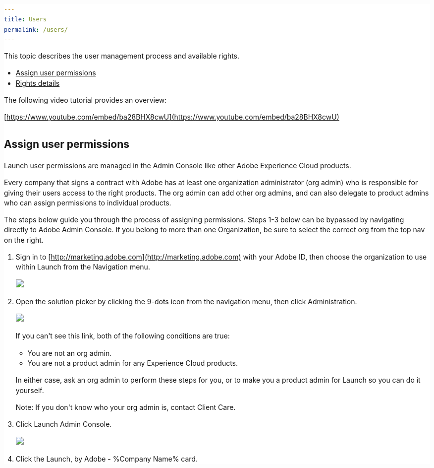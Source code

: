 ```yaml
---
title: Users
permalink: /users/
---
```


This topic describes the user management process and available rights.

*   [Assign user permissions](#permissions)
*   [Rights details](#rights)

The following video tutorial provides an overview:

[https://www.youtube.com/embed/ba28BHX8cwU](https://www.youtube.com/embed/ba28BHX8cwU)

## <a name="permissions"></a>Assign user permissions

Launch user permissions are managed in the Admin Console like other Adobe Experience Cloud products.

Every company that signs a contract with Adobe has at least one organization administrator (org admin) who is responsible for giving their users access to the right products. The org admin can add other org admins, and can also delegate to product admins who can assign permissions to individual products.

The steps below guide you through the process of assigning permissions. Steps 1-3 below can be bypassed by navigating directly to [Adobe Admin Console](https://adminconsole.adobe.com/enterprise/products). If you belong to more than one Organization, be sure to select the correct org from the top nav on the right.

1.  Sign in to [http://marketing.adobe.com](http://marketing.adobe.com) with your Adobe ID, then choose the organization to use within Launch from the Navigation menu.

    ![](../images/nav-menu.png)

2.  Open the solution picker by clicking the 9-dots icon from the navigation menu, then click Administration.

    ![](../images/choose-admin.png)

    If you can't see this link, both of the following conditions are true:

    *   You are not an org admin.
    *   You are not a product admin for any Experience Cloud products.

    In either case, ask an org admin to perform these steps for you, or to make you a product admin for Launch so you can do it yourself.

    Note: If you don't know who your org admin is, contact Client Care.

3.  Click Launch Admin Console.

    ![](../images/launch-admin-console-button.png)

4.  Click the Launch, by Adobe - %Company Name% card.
